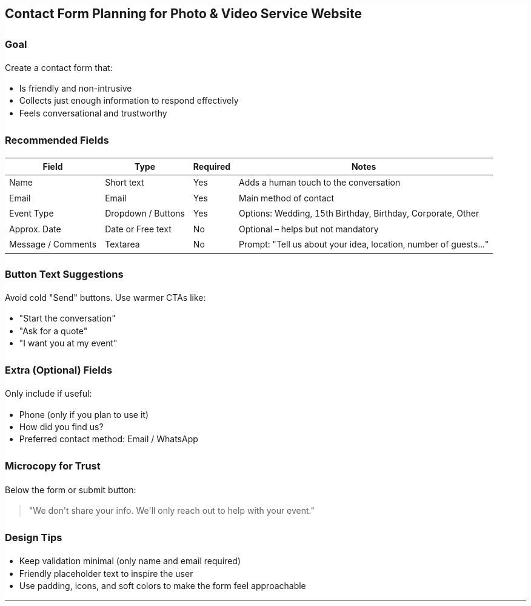 ## Contact Form Planning for Photo & Video Service Website

### Goal

Create a contact form that:

- Is friendly and non-intrusive
- Collects just enough information to respond effectively
- Feels conversational and trustworthy

### Recommended Fields

| Field              | Type               | Required | Notes                                                            |
| ------------------ | ------------------ | -------- | ---------------------------------------------------------------- |
| Name               | Short text         | Yes      | Adds a human touch to the conversation                           |
| Email              | Email              | Yes      | Main method of contact                                           |
| Event Type         | Dropdown / Buttons | Yes      | Options: Wedding, 15th Birthday, Birthday, Corporate, Other      |
| Approx. Date       | Date or Free text  | No       | Optional – helps but not mandatory                               |
| Message / Comments | Textarea           | No       | Prompt: "Tell us about your idea, location, number of guests..." |

### Button Text Suggestions

Avoid cold "Send" buttons. Use warmer CTAs like:

- "Start the conversation"
- "Ask for a quote"
- "I want you at my event"

### Extra (Optional) Fields

Only include if useful:

- Phone (only if you plan to use it)
- How did you find us?
- Preferred contact method: Email / WhatsApp

### Microcopy for Trust

Below the form or submit button:

> "We don't share your info. We'll only reach out to help with your event."

### Design Tips

- Keep validation minimal (only name and email required)
- Friendly placeholder text to inspire the user
- Use padding, icons, and soft colors to make the form feel approachable

---
